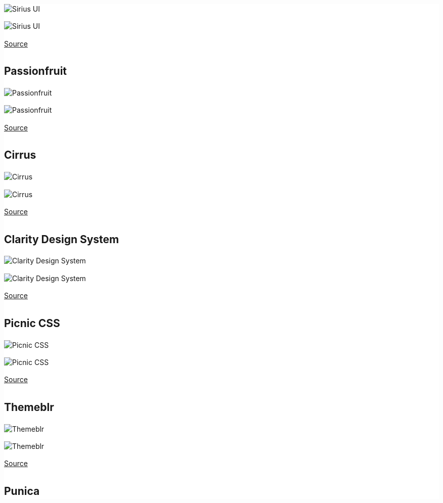 ![Sirius UI](https://cdn.cssauthor.com/wp-content/uploads/2022/08/Sirius-UI.jpg?strip=all&lossy=1&resize=1000%2C600&ssl=1 "100+ Best CSS Frameworks for Responsive Design 49")

![Sirius UI](//cdn.cssauthor.com/wp-content/uploads/2022/08/Sirius-UI.jpg?strip=all&lossy=1&resize=1000%2C600&ssl=1 "100+ Best CSS Frameworks for Responsive Design 49")

[Source](https://github.com/macmotp/sirius)

Passionfruit
------------

![Passionfruit](https://cdn.cssauthor.com/wp-content/uploads/2022/08/Passionfruit.jpg?strip=all&lossy=1&resize=1000%2C600&ssl=1 "100+ Best CSS Frameworks for Responsive Design 50")

![Passionfruit](//cdn.cssauthor.com/wp-content/uploads/2022/08/Passionfruit.jpg?strip=all&lossy=1&resize=1000%2C600&ssl=1 "100+ Best CSS Frameworks for Responsive Design 50")

[Source](https://github.com/rolandixor/passionfruit)

Cirrus
------

![Cirrus](https://cdn.cssauthor.com/wp-content/uploads/2022/08/Cirrus.jpg?strip=all&lossy=1&resize=1000%2C600&ssl=1 "100+ Best CSS Frameworks for Responsive Design 51")

![Cirrus](//cdn.cssauthor.com/wp-content/uploads/2022/08/Cirrus.jpg?strip=all&lossy=1&resize=1000%2C600&ssl=1 "100+ Best CSS Frameworks for Responsive Design 51")

[Source](https://spiderpig86.github.io/Cirrus/)

Clarity Design System
---------------------

![Clarity Design System](https://cdn.cssauthor.com/wp-content/uploads/2022/08/Clarity-Design-System.jpg?strip=all&lossy=1&resize=1000%2C600&ssl=1 "100+ Best CSS Frameworks for Responsive Design 52")

![Clarity Design System](//cdn.cssauthor.com/wp-content/uploads/2022/08/Clarity-Design-System.jpg?strip=all&lossy=1&resize=1000%2C600&ssl=1 "100+ Best CSS Frameworks for Responsive Design 52")

[Source](https://clarity.design/)

Picnic CSS
----------

![Picnic CSS](https://cdn.cssauthor.com/wp-content/uploads/2022/08/Picnic-CSS.jpg?strip=all&lossy=1&resize=1000%2C600&ssl=1 "100+ Best CSS Frameworks for Responsive Design 53")

![Picnic CSS](//cdn.cssauthor.com/wp-content/uploads/2022/08/Picnic-CSS.jpg?strip=all&lossy=1&resize=1000%2C600&ssl=1 "100+ Best CSS Frameworks for Responsive Design 53")

[Source](https://picnicss.com/)

Themeblr
--------

![Themeblr](https://cdn.cssauthor.com/wp-content/uploads/2022/08/Themeblr.jpg?strip=all&lossy=1&resize=1000%2C600&ssl=1 "100+ Best CSS Frameworks for Responsive Design 54")

![Themeblr](//cdn.cssauthor.com/wp-content/uploads/2022/08/Themeblr.jpg?strip=all&lossy=1&resize=1000%2C600&ssl=1 "100+ Best CSS Frameworks for Responsive Design 54")

[Source](https://websemantics.github.io/themeblr/)

Punica
------
